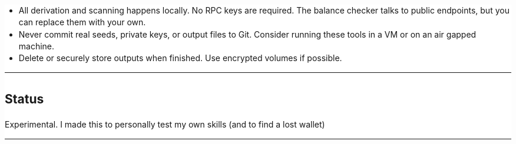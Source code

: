 * All derivation and scanning happens locally. No RPC keys are required. The balance checker talks to public endpoints, but you can replace them with your own.
* Never commit real seeds, private keys, or output files to Git. Consider running these tools in a VM or on an air gapped machine.
* Delete or securely store outputs when finished. Use encrypted volumes if possible.

---

## Status

Experimental. I made this to personally test my own skills (and to find a lost wallet)

---


